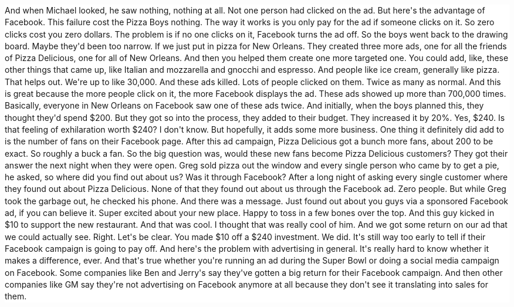 And when Michael looked, he saw nothing, nothing at all.
Not one person had clicked on the ad.
But here's the advantage of Facebook.
This failure cost the Pizza Boys nothing.
The way it works is you only pay for the ad if someone clicks on it.
So zero clicks cost you zero dollars.
The problem is if no one clicks on it, Facebook turns the ad off.
So the boys went back to the drawing board.
Maybe they'd been too narrow.
If we just put in pizza for New Orleans.
They created three more ads, one for all the friends of Pizza Delicious,
one for all of New Orleans.
And then you helped them create one more targeted one.
You could add, like, these other things that came up,
like Italian and mozzarella and gnocchi and espresso.
And people like ice cream, generally like pizza.
That helps out.
We're up to like 30,000.
And these ads killed.
Lots of people clicked on them.
Twice as many as normal.
And this is great because the more people click on it,
the more Facebook displays the ad.
These ads showed up more than 700,000 times.
Basically, everyone in New Orleans on Facebook saw one of these ads twice.
And initially, when the boys planned this, they thought they'd spend $200.
But they got so into the process, they added to their budget.
They increased it by 20%.
Yes, $240.
Is that feeling of exhilaration worth $240?
I don't know.
But hopefully, it adds some more business.
One thing it definitely did add to is the number of fans on their Facebook page.
After this ad campaign, Pizza Delicious got a bunch more fans, about 200 to be exact.
So roughly a buck a fan.
So the big question was, would these new fans become Pizza Delicious customers?
They got their answer the next night when they were open.
Greg sold pizza out the window and every single person who came by to get a pie, he asked,
so where did you find out about us?
Was it through Facebook?
After a long night of asking every single customer where they found out about Pizza Delicious.
None of that they found out about us through the Facebook ad.
Zero people.
But while Greg took the garbage out, he checked his phone.
And there was a message.
Just found out about you guys via a sponsored Facebook ad, if you can believe it.
Super excited about your new place.
Happy to toss in a few bones over the top.
And this guy kicked in $10 to support the new restaurant.
And that was cool.
I thought that was really cool of him.
And we got some return on our ad that we could actually see.
Right. Let's be clear.
You made $10 off a $240 investment.
We did.
It's still way too early to tell if their Facebook campaign is going to pay off.
And here's the problem with advertising in general.
It's really hard to know whether it makes a difference, ever.
And that's true whether you're running an ad during the Super Bowl or doing a social
media campaign on Facebook.
Some companies like Ben and Jerry's say they've gotten a big return for their Facebook
campaign.
And then other companies like GM say they're not advertising on Facebook anymore at all
because they don't see it translating into sales for them.